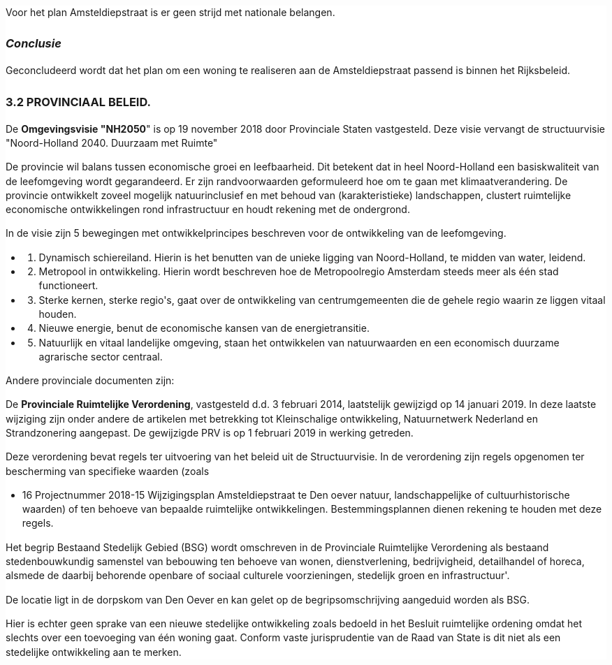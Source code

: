 Voor het plan Amsteldiepstraat is er geen strijd met nationale belangen.

### *Conclusie*

Geconcludeerd wordt dat het plan om een woning te realiseren aan de Amsteldiepstraat passend is binnen het Rijksbeleid.

### <span id="page-15-0"></span>3.2 PROVINCIAAL BELEID.

De **Omgevingsvisie "NH2050**" is op 19 november 2018 door Provinciale Staten vastgesteld. Deze visie vervangt de structuurvisie "Noord-Holland 2040. Duurzaam met Ruimte"

De provincie wil balans tussen economische groei en leefbaarheid. Dit betekent dat in heel Noord-Holland een basiskwaliteit van de leefomgeving wordt gegarandeerd. Er zijn randvoorwaarden geformuleerd hoe om te gaan met klimaatverandering. De provincie ontwikkelt zoveel mogelijk natuurinclusief en met behoud van (karakteristieke) landschappen, clustert ruimtelijke economische ontwikkelingen rond infrastructuur en houdt rekening met de ondergrond.

In de visie zijn 5 bewegingen met ontwikkelprincipes beschreven voor de ontwikkeling van de leefomgeving.

- 1. Dynamisch schiereiland. Hierin is het benutten van de unieke ligging van Noord-Holland, te midden van water, leidend.
- 2. Metropool in ontwikkeling. Hierin wordt beschreven hoe de Metropoolregio Amsterdam steeds meer als één stad functioneert.
- 3. Sterke kernen, sterke regio's, gaat over de ontwikkeling van centrumgemeenten die de gehele regio waarin ze liggen vitaal houden.
- 4. Nieuwe energie, benut de economische kansen van de energietransitie.
- 5. Natuurlijk en vitaal landelijke omgeving, staan het ontwikkelen van natuurwaarden en een economisch duurzame agrarische sector centraal.

Andere provinciale documenten zijn:

De **Provinciale Ruimtelijke Verordening**, vastgesteld d.d. 3 februari 2014, laatstelijk gewijzigd op 14 januari 2019. In deze laatste wijziging zijn onder andere de artikelen met betrekking tot Kleinschalige ontwikkeling, Natuurnetwerk Nederland en Strandzonering aangepast. De gewijzigde PRV is op 1 februari 2019 in werking getreden.

Deze verordening bevat regels ter uitvoering van het beleid uit de Structuurvisie. In de verordening zijn regels opgenomen ter bescherming van specifieke waarden (zoals

- 16 Projectnummer 2018-15 Wijzigingsplan Amsteldiepstraat te Den oever
natuur, landschappelijke of cultuurhistorische waarden) of ten behoeve van bepaalde ruimtelijke ontwikkelingen. Bestemmingsplannen dienen rekening te houden met deze regels.

Het begrip Bestaand Stedelijk Gebied (BSG) wordt omschreven in de Provinciale Ruimtelijke Verordening als bestaand stedenbouwkundig samenstel van bebouwing ten behoeve van wonen, dienstverlening, bedrijvigheid, detailhandel of horeca, alsmede de daarbij behorende openbare of sociaal culturele voorzieningen, stedelijk groen en infrastructuur'.

De locatie ligt in de dorpskom van Den Oever en kan gelet op de begripsomschrijving aangeduid worden als BSG.

Hier is echter geen sprake van een nieuwe stedelijke ontwikkeling zoals bedoeld in het Besluit ruimtelijke ordening omdat het slechts over een toevoeging van één woning gaat. Conform vaste jurisprudentie van de Raad van State is dit niet als een stedelijke ontwikkeling aan te merken.
